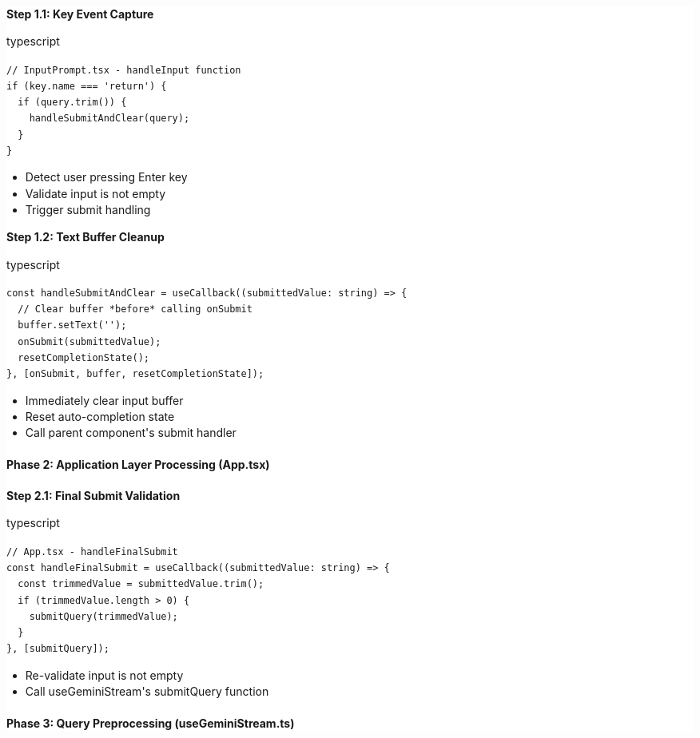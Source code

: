 **Step 1.1: Key Event Capture**

typescript

```
// InputPrompt.tsx - handleInput function
if (key.name === 'return') {
  if (query.trim()) {
    handleSubmitAndClear(query);
  }
}
```

- Detect user pressing Enter key
- Validate input is not empty
- Trigger submit handling

**Step 1.2: Text Buffer Cleanup**

typescript

```
const handleSubmitAndClear = useCallback((submittedValue: string) => {
  // Clear buffer *before* calling onSubmit
  buffer.setText('');
  onSubmit(submittedValue);
  resetCompletionState();
}, [onSubmit, buffer, resetCompletionState]);
```

- Immediately clear input buffer
- Reset auto-completion state
- Call parent component's submit handler

#### Phase 2: Application Layer Processing (App.tsx) [​](https://gemini-cli.xyz/docs/en/architecture-analysis\#phase-2-application-layer-processing-app-tsx)

**Step 2.1: Final Submit Validation**

typescript

```
// App.tsx - handleFinalSubmit
const handleFinalSubmit = useCallback((submittedValue: string) => {
  const trimmedValue = submittedValue.trim();
  if (trimmedValue.length > 0) {
    submitQuery(trimmedValue);
  }
}, [submitQuery]);
```

- Re-validate input is not empty
- Call useGeminiStream's submitQuery function

#### Phase 3: Query Preprocessing (useGeminiStream.ts) [​](https://gemini-cli.xyz/docs/en/architecture-analysis\#phase-3-query-preprocessing-usegeministream-ts)
